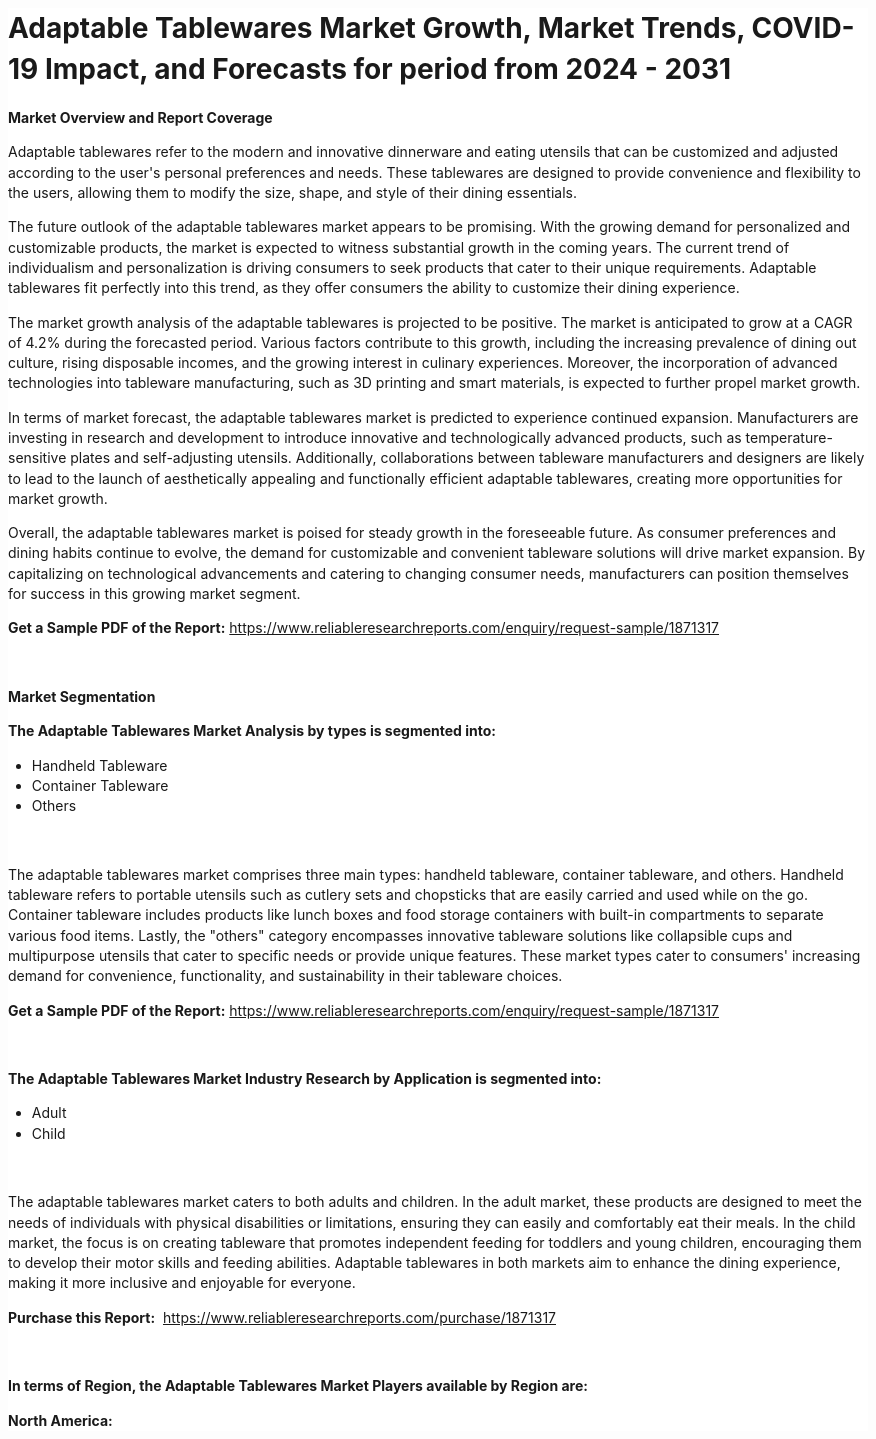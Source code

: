 <p><h1>Adaptable Tablewares Market Growth, Market Trends, COVID-19 Impact, and Forecasts for period from 2024 - 2031</h1></p><p><strong>Market Overview and Report Coverage</strong></p>
<p><p>Adaptable tablewares refer to the modern and innovative dinnerware and eating utensils that can be customized and adjusted according to the user's personal preferences and needs. These tablewares are designed to provide convenience and flexibility to the users, allowing them to modify the size, shape, and style of their dining essentials.</p><p>The future outlook of the adaptable tablewares market appears to be promising. With the growing demand for personalized and customizable products, the market is expected to witness substantial growth in the coming years. The current trend of individualism and personalization is driving consumers to seek products that cater to their unique requirements. Adaptable tablewares fit perfectly into this trend, as they offer consumers the ability to customize their dining experience.</p><p>The market growth analysis of the adaptable tablewares is projected to be positive. The market is anticipated to grow at a CAGR of 4.2% during the forecasted period. Various factors contribute to this growth, including the increasing prevalence of dining out culture, rising disposable incomes, and the growing interest in culinary experiences. Moreover, the incorporation of advanced technologies into tableware manufacturing, such as 3D printing and smart materials, is expected to further propel market growth.</p><p>In terms of market forecast, the adaptable tablewares market is predicted to experience continued expansion. Manufacturers are investing in research and development to introduce innovative and technologically advanced products, such as temperature-sensitive plates and self-adjusting utensils. Additionally, collaborations between tableware manufacturers and designers are likely to lead to the launch of aesthetically appealing and functionally efficient adaptable tablewares, creating more opportunities for market growth.</p><p>Overall, the adaptable tablewares market is poised for steady growth in the foreseeable future. As consumer preferences and dining habits continue to evolve, the demand for customizable and convenient tableware solutions will drive market expansion. By capitalizing on technological advancements and catering to changing consumer needs, manufacturers can position themselves for success in this growing market segment.</p></p>
<p><strong>Get a Sample PDF of the Report:</strong> <a href="https://www.reliableresearchreports.com/enquiry/request-sample/1871317">https://www.reliableresearchreports.com/enquiry/request-sample/1871317</a></p>
<p>&nbsp;</p>
<p><strong>Market Segmentation</strong></p>
<p><strong>The Adaptable Tablewares Market Analysis by types is segmented into:</strong></p>
<p><ul><li>Handheld Tableware</li><li>Container Tableware</li><li>Others</li></ul></p>
<p>&nbsp;</p>
<p><p>The adaptable tablewares market comprises three main types: handheld tableware, container tableware, and others. Handheld tableware refers to portable utensils such as cutlery sets and chopsticks that are easily carried and used while on the go. Container tableware includes products like lunch boxes and food storage containers with built-in compartments to separate various food items. Lastly, the "others" category encompasses innovative tableware solutions like collapsible cups and multipurpose utensils that cater to specific needs or provide unique features. These market types cater to consumers' increasing demand for convenience, functionality, and sustainability in their tableware choices.</p></p>
<p><strong>Get a Sample PDF of the Report:</strong>&nbsp;<a href="https://www.reliableresearchreports.com/enquiry/request-sample/1871317">https://www.reliableresearchreports.com/enquiry/request-sample/1871317</a></p>
<p>&nbsp;</p>
<p><strong>The Adaptable Tablewares Market Industry Research by Application is segmented into:</strong></p>
<p><ul><li>Adult</li><li>Child</li></ul></p>
<p>&nbsp;</p>
<p><p>The adaptable tablewares market caters to both adults and children. In the adult market, these products are designed to meet the needs of individuals with physical disabilities or limitations, ensuring they can easily and comfortably eat their meals. In the child market, the focus is on creating tableware that promotes independent feeding for toddlers and young children, encouraging them to develop their motor skills and feeding abilities. Adaptable tablewares in both markets aim to enhance the dining experience, making it more inclusive and enjoyable for everyone.</p></p>
<p><strong>Purchase this Report:</strong>&nbsp; <a href="https://www.reliableresearchreports.com/purchase/1871317">https://www.reliableresearchreports.com/purchase/1871317</a></p>
<p>&nbsp;</p>
<p><strong>In terms of Region, the Adaptable Tablewares Market Players available by Region are:</strong></p>
<p>
    <p> <strong> North America: </strong>
        <ul>